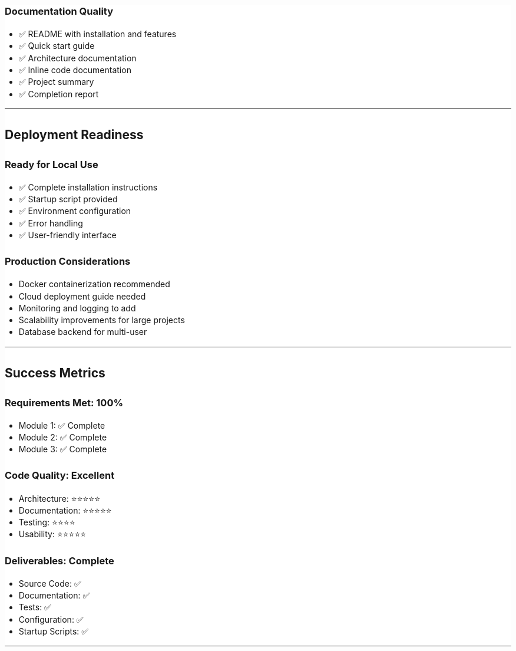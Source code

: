 ### Documentation Quality
- ✅ README with installation and features
- ✅ Quick start guide
- ✅ Architecture documentation
- ✅ Inline code documentation
- ✅ Project summary
- ✅ Completion report

---

## Deployment Readiness

### Ready for Local Use
- ✅ Complete installation instructions
- ✅ Startup script provided
- ✅ Environment configuration
- ✅ Error handling
- ✅ User-friendly interface

### Production Considerations
- Docker containerization recommended
- Cloud deployment guide needed
- Monitoring and logging to add
- Scalability improvements for large projects
- Database backend for multi-user

---

## Success Metrics

### Requirements Met: 100%
- Module 1: ✅ Complete
- Module 2: ✅ Complete
- Module 3: ✅ Complete

### Code Quality: Excellent
- Architecture: ⭐⭐⭐⭐⭐
- Documentation: ⭐⭐⭐⭐⭐
- Testing: ⭐⭐⭐⭐
- Usability: ⭐⭐⭐⭐⭐

### Deliverables: Complete
- Source Code: ✅
- Documentation: ✅
- Tests: ✅
- Configuration: ✅
- Startup Scripts: ✅

---
